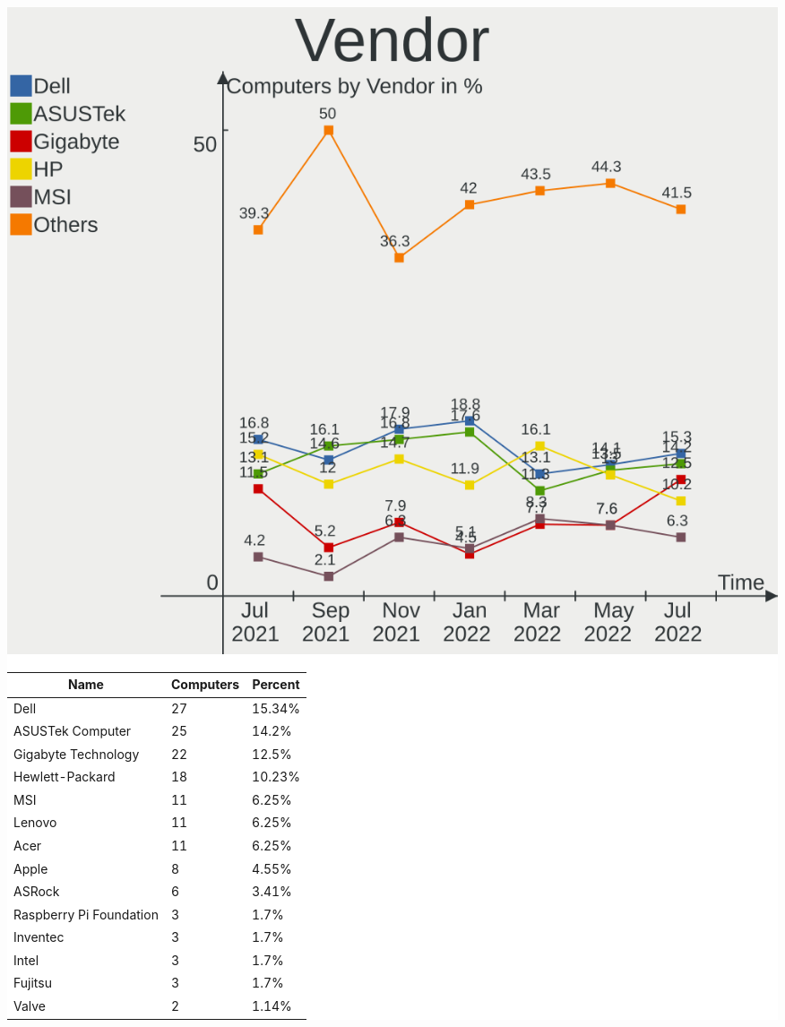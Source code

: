 ![Vendor](./All/images/line_chart/node_vendor.svg)

| Name                    | Computers | Percent |
|-------------------------|-----------|---------|
| Dell                    | 27        | 15.34%  |
| ASUSTek Computer        | 25        | 14.2%   |
| Gigabyte Technology     | 22        | 12.5%   |
| Hewlett-Packard         | 18        | 10.23%  |
| MSI                     | 11        | 6.25%   |
| Lenovo                  | 11        | 6.25%   |
| Acer                    | 11        | 6.25%   |
| Apple                   | 8         | 4.55%   |
| ASRock                  | 6         | 3.41%   |
| Raspberry Pi Foundation | 3         | 1.7%    |
| Inventec                | 3         | 1.7%    |
| Intel                   | 3         | 1.7%    |
| Fujitsu                 | 3         | 1.7%    |
| Valve                   | 2         | 1.14%   |